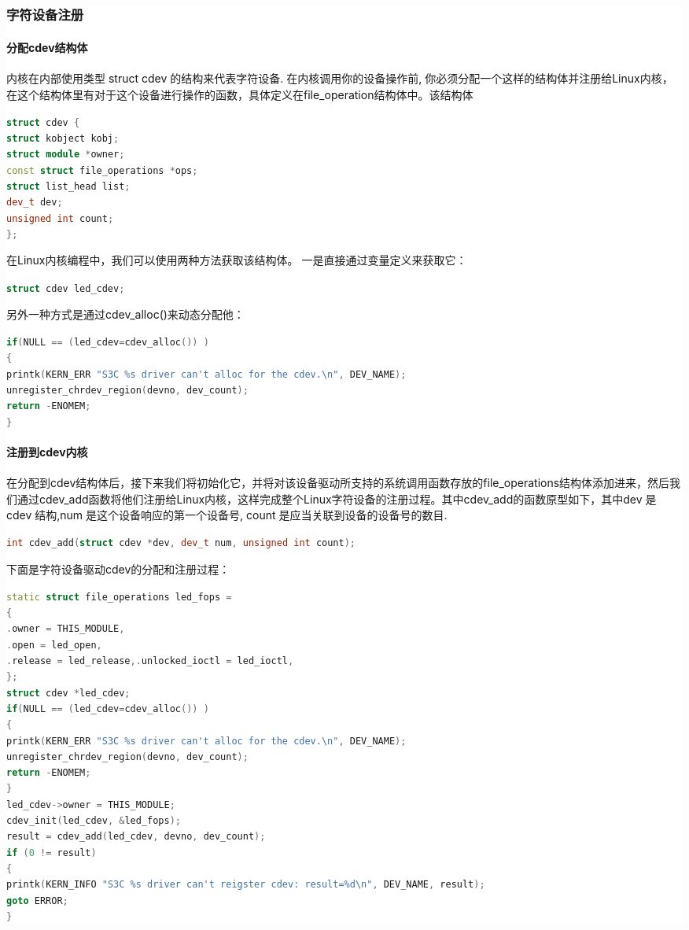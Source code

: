 ### 字符设备注册

#### 分配cdev结构体

内核在内部使用类型 struct cdev 的结构来代表字符设备. 在内核调用你的设备操作前, 你必须分配一个这样的结构体并注册给Linux内核，在这个结构体里有对于这个设备进行操作的函数，具体定义在file_operation结构体中。该结构体

```cpp
struct cdev {
struct kobject kobj;
struct module *owner;
const struct file_operations *ops;
struct list_head list;
dev_t dev;
unsigned int count;
};
```

在Linux内核编程中，我们可以使用两种方法获取该结构体。
一是直接通过变量定义来获取它：

```cpp
struct cdev led_cdev;
```

另外一种方式是通过cdev_alloc()来动态分配他：

```cpp
if(NULL == (led_cdev=cdev_alloc()) )
{
printk(KERN_ERR "S3C %s driver can't alloc for the cdev.\n", DEV_NAME);
unregister_chrdev_region(devno, dev_count);
return -ENOMEM;
}
```

#### 注册到cdev内核

在分配到cdev结构体后，接下来我们将初始化它，并将对该设备驱动所支持的系统调用函数存放的file_operations结构体添加进来，然后我们通过cdev_add函数将他们注册给Linux内核，这样完成整个Linux字符设备的注册过程。其中cdev_add的函数原型如下，其中dev 是 cdev 结构,num 是这个设备响应的第一个设备号, count 是应当关联到设备的设备号的数目.

```cpp
int cdev_add(struct cdev *dev, dev_t num, unsigned int count);
```

下面是字符设备驱动cdev的分配和注册过程：

```cpp
static struct file_operations led_fops =
{
.owner = THIS_MODULE,
.open = led_open,
.release = led_release,.unlocked_ioctl = led_ioctl,
};
struct cdev *led_cdev;
if(NULL == (led_cdev=cdev_alloc()) )
{
printk(KERN_ERR "S3C %s driver can't alloc for the cdev.\n", DEV_NAME);
unregister_chrdev_region(devno, dev_count);
return -ENOMEM;
}
led_cdev->owner = THIS_MODULE;
cdev_init(led_cdev, &led_fops);
result = cdev_add(led_cdev, devno, dev_count);
if (0 != result)
{
printk(KERN_INFO "S3C %s driver can't reigster cdev: result=%d\n", DEV_NAME, result);
goto ERROR;
}
```